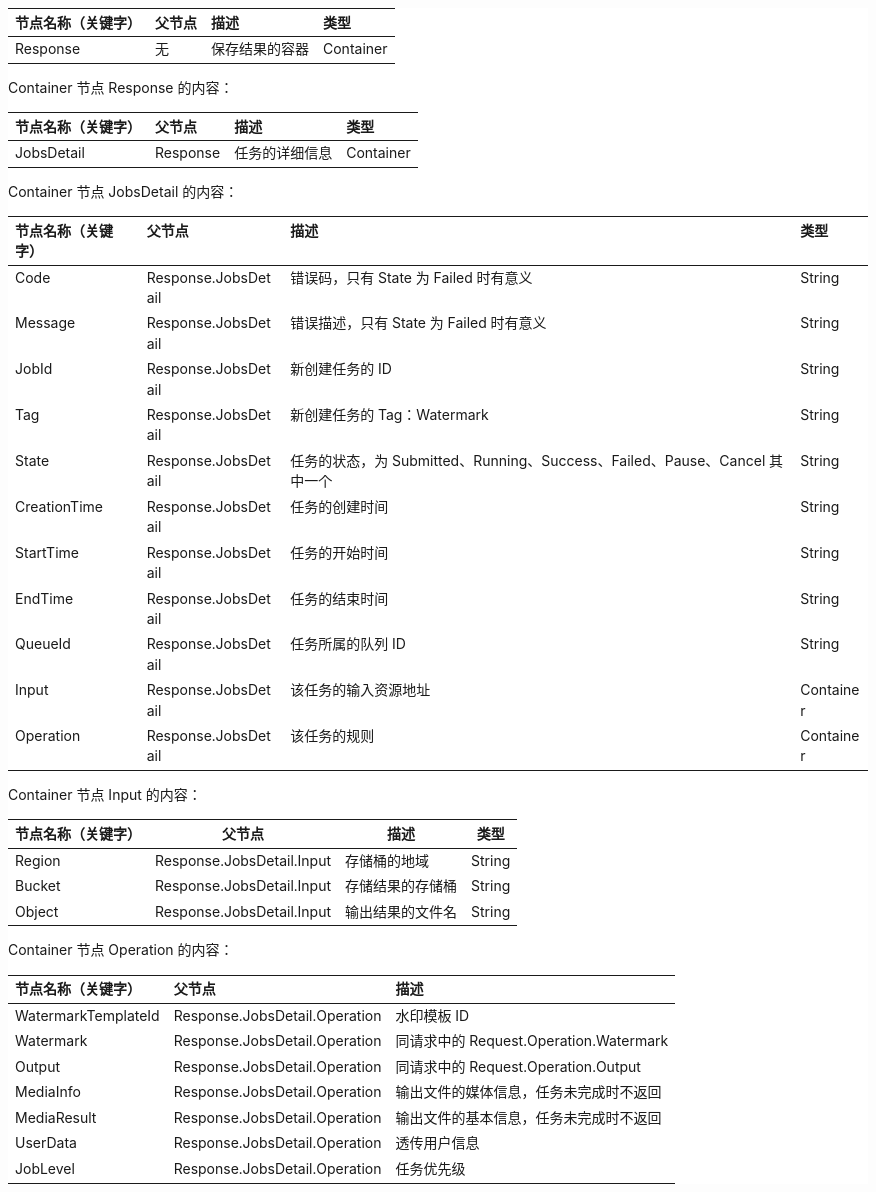 | 节点名称（关键字） | 父节点 | 描述           | 类型      |
| :----------------- | :----- | :------------- | :-------- |
| Response           | 无     | 保存结果的容器 | Container |

Container 节点 Response 的内容：

| 节点名称（关键字） | 父节点   | 描述           | 类型      |
| :----------------- | :------- | :------------- | :-------- |
| JobsDetail         | Response | 任务的详细信息 | Container |

<span id="jobsDetail"></span>
Container 节点 JobsDetail 的内容：

| 节点名称（关键字） | 父节点              | 描述                                                         | 类型      |
| :----------------- | :------------------ | :----------------------------------------------------------- | :-------- |
| Code               | Response.JobsDetail | 错误码，只有 State 为 Failed 时有意义                        | String    |
| Message            | Response.JobsDetail | 错误描述，只有 State 为 Failed 时有意义                      | String    |
| JobId              | Response.JobsDetail | 新创建任务的 ID                                              | String    |
| Tag                | Response.JobsDetail | 新创建任务的 Tag：Watermark                                  | String    |
| State              | Response.JobsDetail | 任务的状态，为 Submitted、Running、Success、Failed、Pause、Cancel 其中一个 | String    |
| CreationTime       | Response.JobsDetail | 任务的创建时间                                               | String    |
| StartTime          | Response.JobsDetail | 任务的开始时间                                               | String    |
| EndTime            | Response.JobsDetail | 任务的结束时间                                               | String    |
| QueueId            | Response.JobsDetail | 任务所属的队列 ID                                            | String    |
| Input              | Response.JobsDetail | 该任务的输入资源地址                                         | Container |
| Operation          | Response.JobsDetail | 该任务的规则                                                 | Container |

Container 节点 Input 的内容：

| 节点名称（关键字） | 父节点                    | 描述             | 类型   |
| ------------------ | ------------------------- | ---------------- | ------ |
| Region             | Response.JobsDetail.Input | 存储桶的地域     | String |
| Bucket             | Response.JobsDetail.Input | 存储结果的存储桶 | String |
| Object             | Response.JobsDetail.Input | 输出结果的文件名 | String |

Container 节点 Operation 的内容：

| 节点名称（关键字）  | 父节点                        | 描述                                   |
| :------------------ | :---------------------------- | :------------------------------------- |
| WatermarkTemplateId | Response.JobsDetail.Operation | 水印模板 ID                            |
| Watermark           | Response.JobsDetail.Operation | 同请求中的 Request.Operation.Watermark |
| Output              | Response.JobsDetail.Operation | 同请求中的 Request.Operation.Output    |
| MediaInfo           | Response.JobsDetail.Operation | 输出文件的媒体信息，任务未完成时不返回 |
| MediaResult         | Response.JobsDetail.Operation | 输出文件的基本信息，任务未完成时不返回 |
| UserData            | Response.JobsDetail.Operation | 透传用户信息                           |
| JobLevel            | Response.JobsDetail.Operation | 任务优先级                             |

